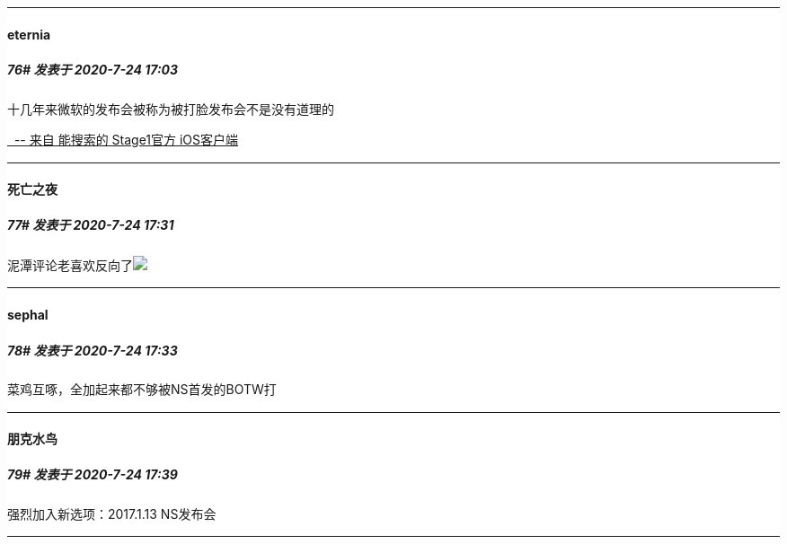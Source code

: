 


-----

####  eternia  
##### 76#       发表于 2020-7-24 17:03




十几年来微软的发布会被称为被打脸发布会不是没有道理的

[  -- 来自 能搜索的 Stage1官方 iOS客户端](https://itunes.apple.com/fi/app/saraba1st/id1221237470?mt=8)







-----

####  死亡之夜  
##### 77#       发表于 2020-7-24 17:31




泥潭评论老喜欢反向了<img src="https://static.saraba1st.com/image/smiley/face2017/049.png" referrerpolicy="no-referrer">







-----

####  sephal  
##### 78#       发表于 2020-7-24 17:33




菜鸡互啄，全加起来都不够被NS首发的BOTW打







-----

####  朋克水鸟  
##### 79#       发表于 2020-7-24 17:39




强烈加入新选项：2017.1.13 NS发布会







-----
